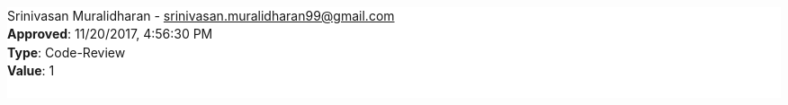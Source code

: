 Srinivasan Muralidharan - srinivasan.muralidharan99@gmail.com<br><strong>Approved</strong>: 11/20/2017, 4:56:30 PM<br><strong>Type</strong>: Code-Review<br><strong>Value</strong>: 1<br><br></blockquote>